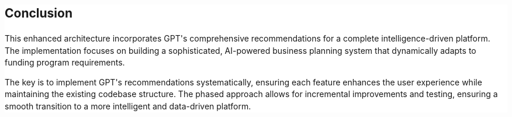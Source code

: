 ## Conclusion

This enhanced architecture incorporates GPT's comprehensive recommendations for a complete intelligence-driven platform. The implementation focuses on building a sophisticated, AI-powered business planning system that dynamically adapts to funding program requirements.

The key is to implement GPT's recommendations systematically, ensuring each feature enhances the user experience while maintaining the existing codebase structure. The phased approach allows for incremental improvements and testing, ensuring a smooth transition to a more intelligent and data-driven platform.
